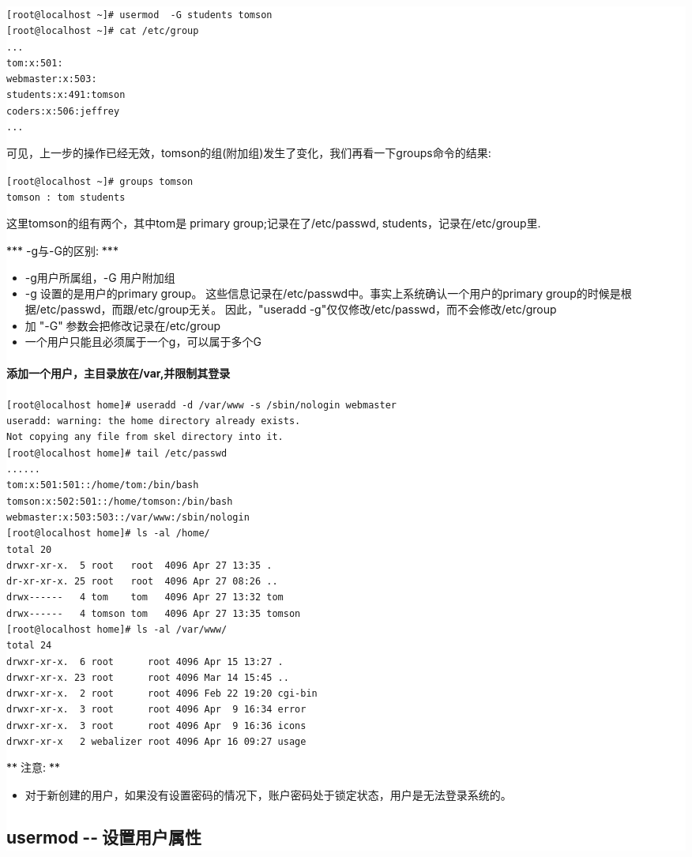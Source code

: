 	[root@localhost ~]# usermod  -G students tomson
	[root@localhost ~]# cat /etc/group
	...	
	tom:x:501:
	webmaster:x:503:
	students:x:491:tomson
	coders:x:506:jeffrey
	...
	
可见，上一步的操作已经无效，tomson的组(附加组)发生了变化，我们再看一下groups命令的结果:

	[root@localhost ~]# groups tomson
	tomson : tom students

这里tomson的组有两个，其中tom是 primary group;记录在了/etc/passwd, students，记录在/etc/group里.

*** -g与-G的区别: ***

* -g用户所属组，-G 用户附加组
* -g 设置的是用户的primary group。 这些信息记录在/etc/passwd中。事实上系统确认一个用户的primary group的时候是根据/etc/passwd，而跟/etc/group无关。 因此，"useradd -g"仅仅修改/etc/passwd，而不会修改/etc/group
* 加 "-G" 参数会把修改记录在/etc/group
* 一个用户只能且必须属于一个g，可以属于多个G

#### 添加一个用户，主目录放在/var,并限制其登录

	[root@localhost home]# useradd -d /var/www -s /sbin/nologin webmaster
	useradd: warning: the home directory already exists.
	Not copying any file from skel directory into it.
	[root@localhost home]# tail /etc/passwd
	......
	tom:x:501:501::/home/tom:/bin/bash
	tomson:x:502:501::/home/tomson:/bin/bash
	webmaster:x:503:503::/var/www:/sbin/nologin
	[root@localhost home]# ls -al /home/
	total 20
	drwxr-xr-x.  5 root   root  4096 Apr 27 13:35 .
	dr-xr-xr-x. 25 root   root  4096 Apr 27 08:26 ..
	drwx------   4 tom    tom   4096 Apr 27 13:32 tom
	drwx------   4 tomson tom   4096 Apr 27 13:35 tomson
	[root@localhost home]# ls -al /var/www/
	total 24
	drwxr-xr-x.  6 root      root 4096 Apr 15 13:27 .
	drwxr-xr-x. 23 root      root 4096 Mar 14 15:45 ..
	drwxr-xr-x.  2 root      root 4096 Feb 22 19:20 cgi-bin
	drwxr-xr-x.  3 root      root 4096 Apr  9 16:34 error
	drwxr-xr-x.  3 root      root 4096 Apr  9 16:36 icons
	drwxr-xr-x   2 webalizer root 4096 Apr 16 09:27 usage

** 注意: **

- 对于新创建的用户，如果没有设置密码的情况下，账户密码处于锁定状态，用户是无法登录系统的。

## usermod --  设置用户属性
